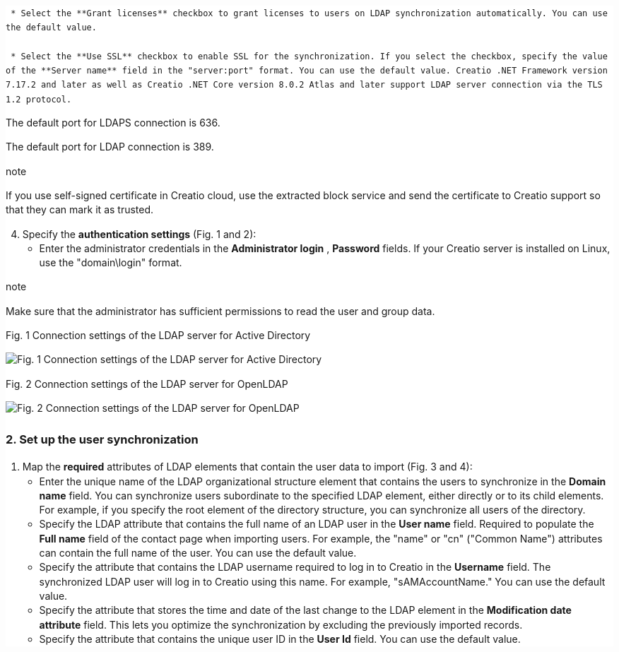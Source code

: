      * Select the **Grant licenses** checkbox to grant licenses to users on LDAP synchronization automatically. You can use the default value.

     * Select the **Use SSL** checkbox to enable SSL for the synchronization. If you select the checkbox, specify the value of the **Server name** field in the "server:port" format. You can use the default value. Creatio .NET Framework version 7.17.2 and later as well as Creatio .NET Core version 8.0.2 Atlas and later support LDAP server connection via the TLS 1.2 protocol.

The default port for LDAPS connection is 636.

The default port for LDAP connection is 389.

note

If you use self-signed certificate in Creatio cloud, use the extracted block
service and send the certificate to Creatio support so that they can mark it as
trusted.

4. Specify the **authentication settings** (Fig. 1 and 2):
   - Enter the administrator credentials in the **Administrator login** ,
     **Password** fields. If your Creatio server is installed on Linux, use the
     "domain\login" format.

note

Make sure that the administrator has sufficient permissions to read the user and
group data.

Fig. 1 Connection settings of the LDAP server for Active Directory

![Fig. 1 Connection settings of the LDAP server for Active Directory](https://academy.creatio.com/docs/sites/en/files/images/Setup_and_Administration/LDAP/8.0/scr_server_connection_general_settings_active_directory.png)

Fig. 2 Connection settings of the LDAP server for OpenLDAP

![Fig. 2 Connection settings of the LDAP server for OpenLDAP](https://academy.creatio.com/docs/sites/en/files/images/Setup_and_Administration/LDAP/8.0/scr_server_connection_general_settings_openldap.png)

### 2\. Set up the user synchronization​

1. Map the **required** attributes of LDAP elements that contain the user data
   to import (Fig. 3 and 4):
   - Enter the unique name of the LDAP organizational structure element that
     contains the users to synchronize in the **Domain name** field. You can
     synchronize users subordinate to the specified LDAP element, either
     directly or to its child elements. For example, if you specify the root
     element of the directory structure, you can synchronize all users of the
     directory.
   - Specify the LDAP attribute that contains the full name of an LDAP user in
     the **User name** field. Required to populate the **Full name** field of
     the contact page when importing users. For example, the "name" or "cn"
     ("Common Name") attributes can contain the full name of the user. You can
     use the default value.
   - Specify the attribute that contains the LDAP username required to log in to
     Creatio in the **Username** field. The synchronized LDAP user will log in
     to Creatio using this name. For example, "sAMAccountName." You can use the
     default value.
   - Specify the attribute that stores the time and date of the last change to
     the LDAP element in the **Modification date attribute** field. This lets
     you optimize the synchronization by excluding the previously imported
     records.
   - Specify the attribute that contains the unique user ID in the **User Id**
     field. You can use the default value.
